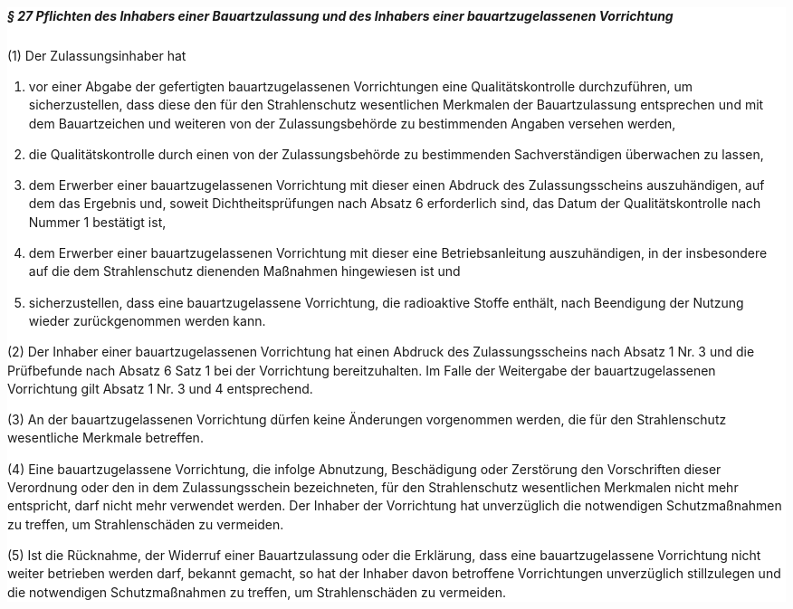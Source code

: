
##### § 27 Pflichten des Inhabers einer Bauartzulassung und des Inhabers einer bauartzugelassenen Vorrichtung

(1) Der Zulassungsinhaber hat

1.  vor einer Abgabe der gefertigten bauartzugelassenen Vorrichtungen eine
    Qualitätskontrolle durchzuführen, um sicherzustellen, dass diese den
    für den Strahlenschutz wesentlichen Merkmalen der Bauartzulassung
    entsprechen und mit dem Bauartzeichen und weiteren von der
    Zulassungsbehörde zu bestimmenden Angaben versehen werden,


2.  die Qualitätskontrolle durch einen von der Zulassungsbehörde zu
    bestimmenden Sachverständigen überwachen zu lassen,


3.  dem Erwerber einer bauartzugelassenen Vorrichtung mit dieser einen
    Abdruck des Zulassungsscheins auszuhändigen, auf dem das Ergebnis und,
    soweit Dichtheitsprüfungen nach Absatz 6 erforderlich sind, das Datum
    der Qualitätskontrolle nach Nummer 1 bestätigt ist,


4.  dem Erwerber einer bauartzugelassenen Vorrichtung mit dieser eine
    Betriebsanleitung auszuhändigen, in der insbesondere auf die dem
    Strahlenschutz dienenden Maßnahmen hingewiesen ist und


5.  sicherzustellen, dass eine bauartzugelassene Vorrichtung, die
    radioaktive Stoffe enthält, nach Beendigung der Nutzung wieder
    zurückgenommen werden kann.




(2) Der Inhaber einer bauartzugelassenen Vorrichtung hat einen Abdruck
des Zulassungsscheins nach Absatz 1 Nr. 3 und die Prüfbefunde nach
Absatz 6 Satz 1 bei der Vorrichtung bereitzuhalten. Im Falle der
Weitergabe der bauartzugelassenen Vorrichtung gilt Absatz 1 Nr. 3 und
4 entsprechend.

(3) An der bauartzugelassenen Vorrichtung dürfen keine Änderungen
vorgenommen werden, die für den Strahlenschutz wesentliche Merkmale
betreffen.

(4) Eine bauartzugelassene Vorrichtung, die infolge Abnutzung,
Beschädigung oder Zerstörung den Vorschriften dieser Verordnung oder
den in dem Zulassungsschein bezeichneten, für den Strahlenschutz
wesentlichen Merkmalen nicht mehr entspricht, darf nicht mehr
verwendet werden. Der Inhaber der Vorrichtung hat unverzüglich die
notwendigen Schutzmaßnahmen zu treffen, um Strahlenschäden zu
vermeiden.

(5) Ist die Rücknahme, der Widerruf einer Bauartzulassung oder die
Erklärung, dass eine bauartzugelassene Vorrichtung nicht weiter
betrieben werden darf, bekannt gemacht, so hat der Inhaber davon
betroffene Vorrichtungen unverzüglich stillzulegen und die notwendigen
Schutzmaßnahmen zu treffen, um Strahlenschäden zu vermeiden.
